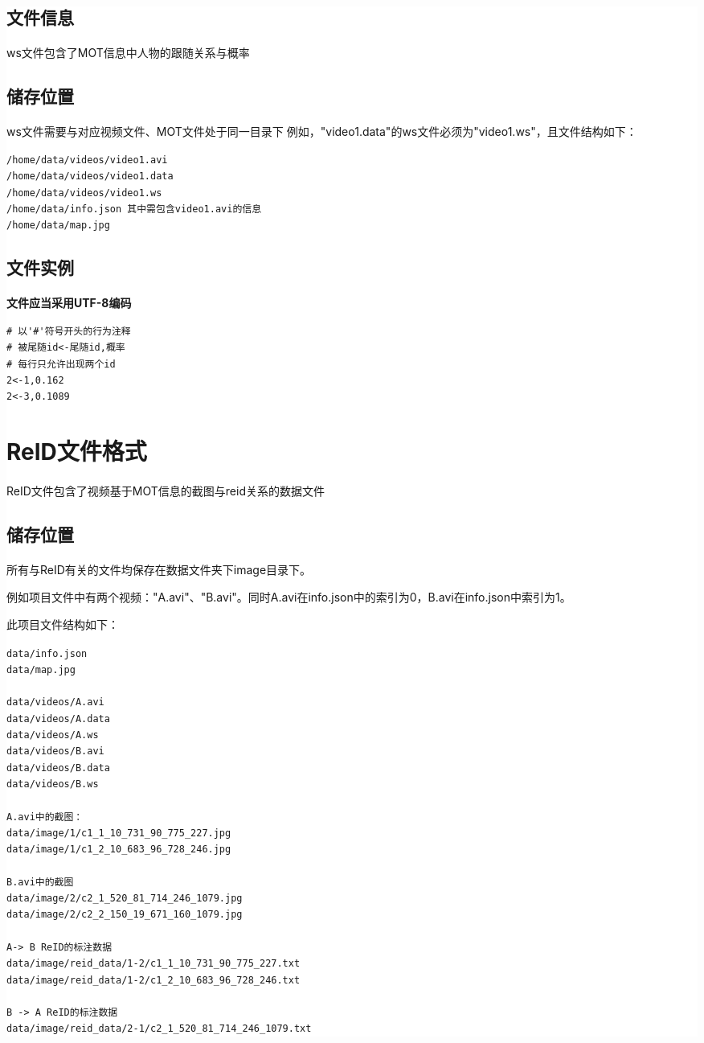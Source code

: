 ## 文件信息

ws文件包含了MOT信息中人物的跟随关系与概率

## 储存位置

ws文件需要与对应视频文件、MOT文件处于同一目录下 例如，"video1.data"的ws文件必须为"video1.ws"，且文件结构如下：

```
/home/data/videos/video1.avi
/home/data/videos/video1.data
/home/data/videos/video1.ws
/home/data/info.json 其中需包含video1.avi的信息
/home/data/map.jpg
```

## 文件实例

**文件应当采用UTF-8编码**

```
# 以'#'符号开头的行为注释
# 被尾随id<-尾随id,概率
# 每行只允许出现两个id
2<-1,0.162
2<-3,0.1089
```

# ReID文件格式

ReID文件包含了视频基于MOT信息的截图与reid关系的数据文件

## 储存位置

所有与ReID有关的文件均保存在数据文件夹下image目录下。

例如项目文件中有两个视频："A.avi"、"B.avi"。同时A.avi在info.json中的索引为0，B.avi在info.json中索引为1。

此项目文件结构如下：

```
data/info.json
data/map.jpg

data/videos/A.avi
data/videos/A.data
data/videos/A.ws
data/videos/B.avi
data/videos/B.data
data/videos/B.ws

A.avi中的截图：
data/image/1/c1_1_10_731_90_775_227.jpg
data/image/1/c1_2_10_683_96_728_246.jpg

B.avi中的截图
data/image/2/c2_1_520_81_714_246_1079.jpg
data/image/2/c2_2_150_19_671_160_1079.jpg

A-> B ReID的标注数据
data/image/reid_data/1-2/c1_1_10_731_90_775_227.txt
data/image/reid_data/1-2/c1_2_10_683_96_728_246.txt

B -> A ReID的标注数据
data/image/reid_data/2-1/c2_1_520_81_714_246_1079.txt
```